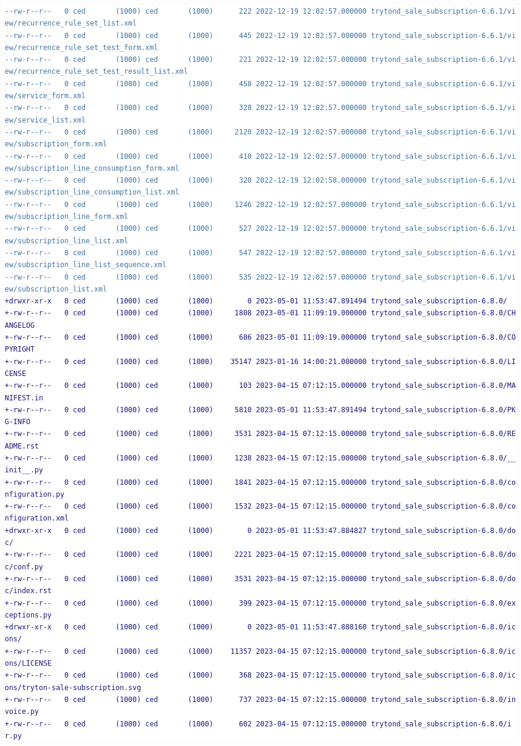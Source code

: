 ```diff
--rw-r--r--   0 ced       (1000) ced       (1000)      222 2022-12-19 12:02:57.000000 trytond_sale_subscription-6.6.1/view/recurrence_rule_set_list.xml
--rw-r--r--   0 ced       (1000) ced       (1000)      445 2022-12-19 12:02:57.000000 trytond_sale_subscription-6.6.1/view/recurrence_rule_set_test_form.xml
--rw-r--r--   0 ced       (1000) ced       (1000)      221 2022-12-19 12:02:57.000000 trytond_sale_subscription-6.6.1/view/recurrence_rule_set_test_result_list.xml
--rw-r--r--   0 ced       (1000) ced       (1000)      458 2022-12-19 12:02:57.000000 trytond_sale_subscription-6.6.1/view/service_form.xml
--rw-r--r--   0 ced       (1000) ced       (1000)      328 2022-12-19 12:02:57.000000 trytond_sale_subscription-6.6.1/view/service_list.xml
--rw-r--r--   0 ced       (1000) ced       (1000)     2120 2022-12-19 12:02:57.000000 trytond_sale_subscription-6.6.1/view/subscription_form.xml
--rw-r--r--   0 ced       (1000) ced       (1000)      410 2022-12-19 12:02:57.000000 trytond_sale_subscription-6.6.1/view/subscription_line_consumption_form.xml
--rw-r--r--   0 ced       (1000) ced       (1000)      320 2022-12-19 12:02:58.000000 trytond_sale_subscription-6.6.1/view/subscription_line_consumption_list.xml
--rw-r--r--   0 ced       (1000) ced       (1000)     1246 2022-12-19 12:02:57.000000 trytond_sale_subscription-6.6.1/view/subscription_line_form.xml
--rw-r--r--   0 ced       (1000) ced       (1000)      527 2022-12-19 12:02:57.000000 trytond_sale_subscription-6.6.1/view/subscription_line_list.xml
--rw-r--r--   0 ced       (1000) ced       (1000)      547 2022-12-19 12:02:57.000000 trytond_sale_subscription-6.6.1/view/subscription_line_list_sequence.xml
--rw-r--r--   0 ced       (1000) ced       (1000)      535 2022-12-19 12:02:57.000000 trytond_sale_subscription-6.6.1/view/subscription_list.xml
+drwxr-xr-x   0 ced       (1000) ced       (1000)        0 2023-05-01 11:53:47.891494 trytond_sale_subscription-6.8.0/
+-rw-r--r--   0 ced       (1000) ced       (1000)     1808 2023-05-01 11:09:19.000000 trytond_sale_subscription-6.8.0/CHANGELOG
+-rw-r--r--   0 ced       (1000) ced       (1000)      686 2023-05-01 11:09:19.000000 trytond_sale_subscription-6.8.0/COPYRIGHT
+-rw-r--r--   0 ced       (1000) ced       (1000)    35147 2023-01-16 14:00:21.000000 trytond_sale_subscription-6.8.0/LICENSE
+-rw-r--r--   0 ced       (1000) ced       (1000)      103 2023-04-15 07:12:15.000000 trytond_sale_subscription-6.8.0/MANIFEST.in
+-rw-r--r--   0 ced       (1000) ced       (1000)     5810 2023-05-01 11:53:47.891494 trytond_sale_subscription-6.8.0/PKG-INFO
+-rw-r--r--   0 ced       (1000) ced       (1000)     3531 2023-04-15 07:12:15.000000 trytond_sale_subscription-6.8.0/README.rst
+-rw-r--r--   0 ced       (1000) ced       (1000)     1238 2023-04-15 07:12:15.000000 trytond_sale_subscription-6.8.0/__init__.py
+-rw-r--r--   0 ced       (1000) ced       (1000)     1841 2023-04-15 07:12:15.000000 trytond_sale_subscription-6.8.0/configuration.py
+-rw-r--r--   0 ced       (1000) ced       (1000)     1532 2023-04-15 07:12:15.000000 trytond_sale_subscription-6.8.0/configuration.xml
+drwxr-xr-x   0 ced       (1000) ced       (1000)        0 2023-05-01 11:53:47.884827 trytond_sale_subscription-6.8.0/doc/
+-rw-r--r--   0 ced       (1000) ced       (1000)     2221 2023-04-15 07:12:15.000000 trytond_sale_subscription-6.8.0/doc/conf.py
+-rw-r--r--   0 ced       (1000) ced       (1000)     3531 2023-04-15 07:12:15.000000 trytond_sale_subscription-6.8.0/doc/index.rst
+-rw-r--r--   0 ced       (1000) ced       (1000)      399 2023-04-15 07:12:15.000000 trytond_sale_subscription-6.8.0/exceptions.py
+drwxr-xr-x   0 ced       (1000) ced       (1000)        0 2023-05-01 11:53:47.888160 trytond_sale_subscription-6.8.0/icons/
+-rw-r--r--   0 ced       (1000) ced       (1000)    11357 2023-04-15 07:12:15.000000 trytond_sale_subscription-6.8.0/icons/LICENSE
+-rw-r--r--   0 ced       (1000) ced       (1000)      368 2023-04-15 07:12:15.000000 trytond_sale_subscription-6.8.0/icons/tryton-sale-subscription.svg
+-rw-r--r--   0 ced       (1000) ced       (1000)      737 2023-04-15 07:12:15.000000 trytond_sale_subscription-6.8.0/invoice.py
+-rw-r--r--   0 ced       (1000) ced       (1000)      602 2023-04-15 07:12:15.000000 trytond_sale_subscription-6.8.0/ir.py
```